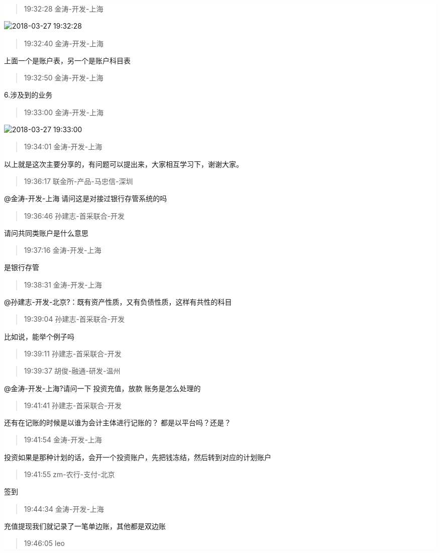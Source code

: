 > 19:32:28  金涛-开发-上海  
   
![2018-03-27 19:32:28](http://static.cocolian.org/img/20180327_193228.png) 
   
> 19:32:40  金涛-开发-上海  
   
上面一个是账户表，另一个是账户科目表  
   
> 19:32:50  金涛-开发-上海  
   
6.涉及到的业务  
   
> 19:33:00  金涛-开发-上海  
   
![2018-03-27 19:33:00](http://static.cocolian.org/img/20180327_193300.png) 
   
> 19:34:01  金涛-开发-上海  
   
以上就是这次主要分享的，有问题可以提出来，大家相互学习下，谢谢大家。  
   
> 19:36:17  联金所-产品-马忠信-深圳  
   
@金涛-开发-上海 请问这是对接过银行存管系统的吗  
   
> 19:36:46  孙建志-首采联合-开发  
   
请问共同类账户是什么意思  
   
> 19:37:16  金涛-开发-上海  
   
是银行存管  
   
> 19:38:31  金涛-开发-上海  
   
@孙建志-开发-北京?：既有资产性质，又有负债性质，这样有共性的科目  
   
> 19:39:04  孙建志-首采联合-开发  
   
比如说，能举个例子吗  
   
> 19:39:11  孙建志-首采联合-开发  
   
  
   
> 19:39:37  胡俊-融通-研发-温州  
   
@金涛-开发-上海?请问一下 投资充值，放款 账务是怎么处理的  
   
> 19:41:41  孙建志-首采联合-开发  
   
还有在记账的时候是以谁为会计主体进行记账的？ 都是以平台吗？还是？  
   
> 19:41:54  金涛-开发-上海  
   
投资如果是那种计划的话，会开一个投资账户，先把钱冻结，然后转到对应的计划账户  
   
> 19:41:55  zm-农行-支付-北京  
   
签到  
   
> 19:44:34  金涛-开发-上海  
   
充值提现我们就记录了一笔单边账，其他都是双边账  
   
> 19:46:05  leo  
   
